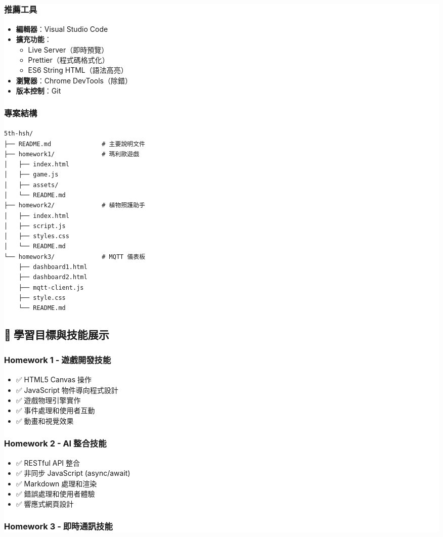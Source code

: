 ### 推薦工具

- **編輯器**：Visual Studio Code
- **擴充功能**：
  - Live Server（即時預覽）
  - Prettier（程式碼格式化）
  - ES6 String HTML（語法高亮）
- **瀏覽器**：Chrome DevTools（除錯）
- **版本控制**：Git

### 專案結構

```
5th-hsh/
├── README.md              # 主要說明文件
├── homework1/             # 瑪利歐遊戲
│   ├── index.html
│   ├── game.js
│   ├── assets/
│   └── README.md
├── homework2/             # 植物照護助手
│   ├── index.html
│   ├── script.js
│   ├── styles.css
│   └── README.md
└── homework3/             # MQTT 儀表板
    ├── dashboard1.html
    ├── dashboard2.html
    ├── mqtt-client.js
    ├── style.css
    └── README.md
```

## 🎯 學習目標與技能展示

### Homework 1 - 遊戲開發技能

- ✅ HTML5 Canvas 操作
- ✅ JavaScript 物件導向程式設計
- ✅ 遊戲物理引擎實作
- ✅ 事件處理和使用者互動
- ✅ 動畫和視覺效果

### Homework 2 - AI 整合技能

- ✅ RESTful API 整合
- ✅ 非同步 JavaScript (async/await)
- ✅ Markdown 處理和渲染
- ✅ 錯誤處理和使用者體驗
- ✅ 響應式網頁設計

### Homework 3 - 即時通訊技能
